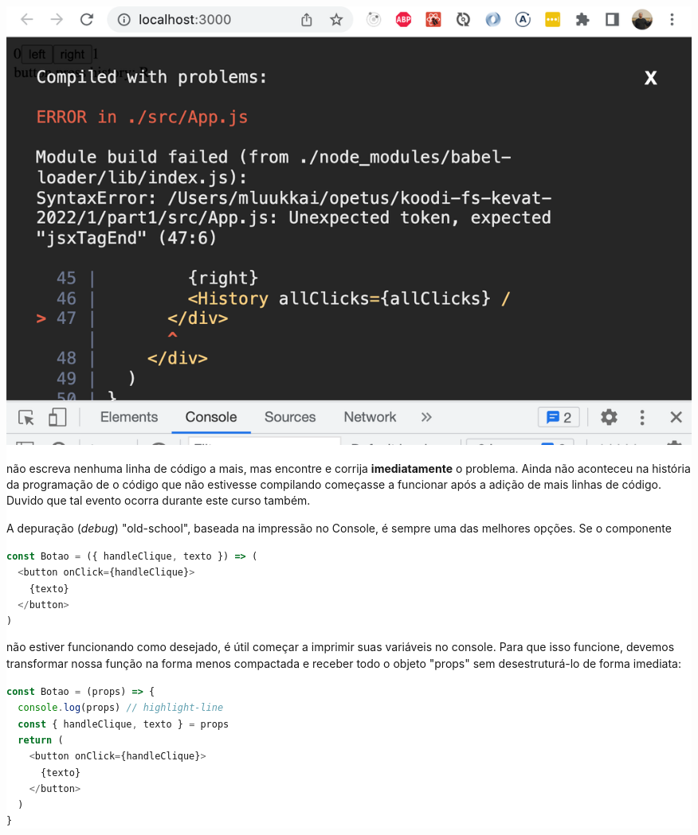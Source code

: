![captura de tela do código](../../images/1/6x.png)

não escreva nenhuma linha de código a mais, mas encontre e corrija **imediatamente** o problema. Ainda não aconteceu na história da programação de o código que não estivesse compilando começasse a funcionar após a adição de mais linhas de código. Duvido que tal evento ocorra durante este curso também.

A depuração (_debug_) "old-school", baseada na impressão no Console, é sempre uma das melhores opções. Se o componente

```js
const Botao = ({ handleClique, texto }) => (
  <button onClick={handleClique}>
    {texto}
  </button>
)
```

não estiver funcionando como desejado, é útil começar a imprimir suas variáveis ​​no console. Para que isso funcione, devemos transformar nossa função na forma menos compactada e receber todo o objeto "props" sem desestruturá-lo de forma imediata:

```js
const Botao = (props) => { 
  console.log(props) // highlight-line
  const { handleClique, texto } = props
  return (
    <button onClick={handleClique}>
      {texto}
    </button>
  )
}
```
